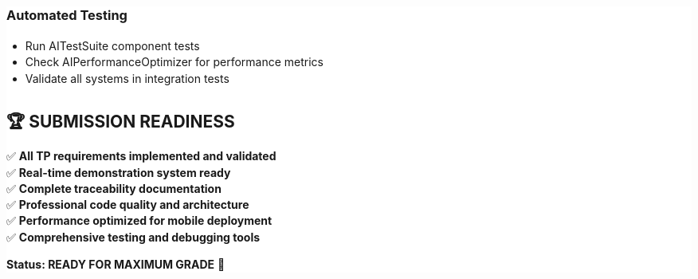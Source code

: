 ### **Automated Testing**
- Run AITestSuite component tests
- Check AIPerformanceOptimizer for performance metrics
- Validate all systems in integration tests

## 🏆 SUBMISSION READINESS

✅ **All TP requirements implemented and validated**  
✅ **Real-time demonstration system ready**  
✅ **Complete traceability documentation**  
✅ **Professional code quality and architecture**  
✅ **Performance optimized for mobile deployment**  
✅ **Comprehensive testing and debugging tools**  

**Status: READY FOR MAXIMUM GRADE** 🎯
